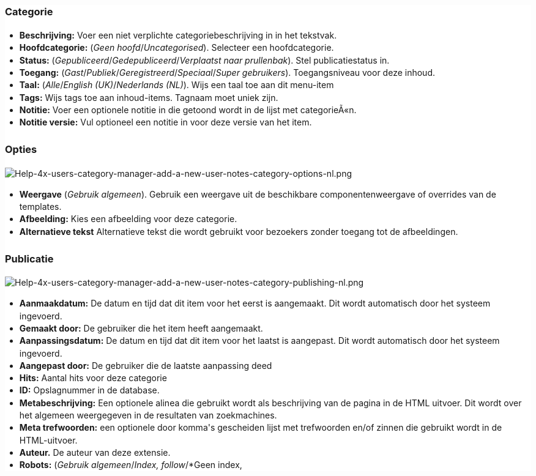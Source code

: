### Categorie

- **Beschrijving:** Voer een niet verplichte categoriebeschrijving in in
  het tekstvak.
- **Hoofdcategorie:** (*Geen hoofd*/*Uncategorised*). Selecteer een
  hoofdcategorie.
- **Status:** (*Gepubliceerd*/*Gedepubliceerd*/*Verplaatst naar
  prullenbak*). Stel publicatiestatus in.
- **Toegang:** (*Gast*/*Publiek*/*Geregistreerd*/*Speciaal*/*Super
  gebruikers*). Toegangsniveau voor deze inhoud.
- **Taal:** (*Alle*/*English (UK)*/*Nederlands (NL)*). Wijs een taal toe
  aan dit menu-item
- **Tags:** Wijs tags toe aan inhoud-items. Tagnaam moet uniek zijn.
- **Notitie:** Voer een optionele notitie in die getoond wordt in de
  lijst met categorieÃ«n.
- **Notitie versie:** Vul optioneel een notitie in voor deze versie van
  het item.

### Opties

<img
src="https://docs.joomla.org/images/thumb/0/0e/Help-4x-users-category-manager-add-a-new-user-notes-category-options-nl.png/800px-Help-4x-users-category-manager-add-a-new-user-notes-category-options-nl.png.jpeg"
decoding="async"
srcset="https://docs.joomla.org/images/0/0e/Help-4x-users-category-manager-add-a-new-user-notes-category-options-nl.png 1.5x"
data-file-width="1034" data-file-height="547" width="800" height="423"
alt="Help-4x-users-category-manager-add-a-new-user-notes-category-options-nl.png" />

- **Weergave** (*Gebruik algemeen*). Gebruik een weergave uit de
  beschikbare componentenweergave of overrides van de templates.
- **Afbeelding:** Kies een afbeelding voor deze categorie.
- **Alternatieve tekst** Alternatieve tekst die wordt gebruikt voor
  bezoekers zonder toegang tot de afbeeldingen.

### Publicatie

<img
src="https://docs.joomla.org/images/thumb/2/20/Help-4x-users-category-manager-add-a-new-user-notes-category-publishing-nl.png/800px-Help-4x-users-category-manager-add-a-new-user-notes-category-publishing-nl.png.jpeg"
decoding="async"
srcset="https://docs.joomla.org/images/2/20/Help-4x-users-category-manager-add-a-new-user-notes-category-publishing-nl.png 1.5x"
data-file-width="1023" data-file-height="759" width="800" height="594"
alt="Help-4x-users-category-manager-add-a-new-user-notes-category-publishing-nl.png" />

- **Aanmaakdatum:** De datum en tijd dat dit item voor het eerst is
  aangemaakt. Dit wordt automatisch door het systeem ingevoerd.
- **Gemaakt door:** De gebruiker die het item heeft aangemaakt.
- **Aanpassingsdatum:** De datum en tijd dat dit item voor het laatst is
  aangepast. Dit wordt automatisch door het systeem ingevoerd.
- **Aangepast door:** De gebruiker die de laatste aanpassing deed
- **Hits:** Aantal hits voor deze categorie
- **ID:** Opslagnummer in de database.
- **Metabeschrijving:** Een optionele alinea die gebruikt wordt als
  beschrijving van de pagina in de HTML uitvoer. Dit wordt over het
  algemeen weergegeven in de resultaten van zoekmachines.
- **Meta trefwoorden:** een optionele door komma's gescheiden lijst met
  trefwoorden en/of zinnen die gebruikt wordt in de HTML-uitvoer.
- **Auteur.** De auteur van deze extensie.
- **Robots:** (*Gebruik algemeen*/*Index, follow*/*Geen index,